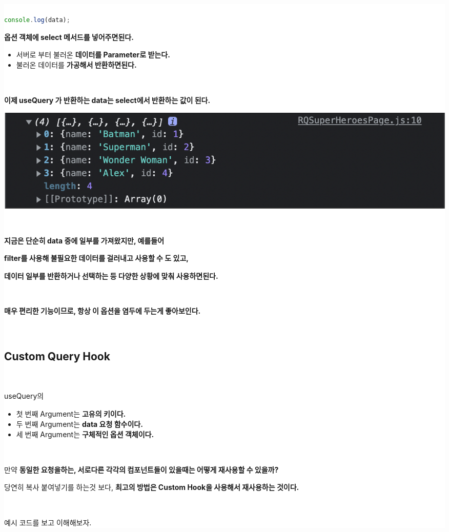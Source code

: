 ```jsx

console.log(data);
```

**옵션 객체에 select 메서드를 넣어주면된다.**

- 서버로 부터 불러온 **데이터를 Parameter로 받는다.**
- 불러온 데이터를 **가공해서 반환하면된다.**

<br>

**이제 useQuery 가 반환하는 data는 select에서 반환하는 값이 된다.**

![데이터 가공 옵션 select](<../Images/React%20Query%20튜토리얼(4)/React%20Query%20튜토리얼(4)-4.png>)

<br>

**지금은 단순히 data 중에 일부를 가져왔지만, 예를들어**

**filter를 사용해 불필요한 데이터를 걸러내고 사용할 수 도 있고,**

**데이터 일부를 반환하거나 선택하는 등 다양한 상황에 맞춰 사용하면된다.**

<br>

**매우 편리한 기능이므로, 항상 이 옵션을 염두에 두는게 좋아보인다.**

<br>

## Custom Query Hook

<br>

useQuery의

- 첫 번째 Argument는 **고유의 키이다.**
- 두 번째 Argument는 **data 요청 함수이다.**
- 세 번째 Argument는 **구체적인 옵션 객체이다.**

<br>

만약 **동일한 요청을하는, 서로다른 각각의 컴포넌트들이 있을때는 어떻게 재사용할 수 있을까?**

당연히 복사 붙여넣기를 하는것 보다, **최고의 방법은 Custom Hook을 사용해서 재사용하는 것이다.**

<br>

예시 코드를 보고 이해해보자.
